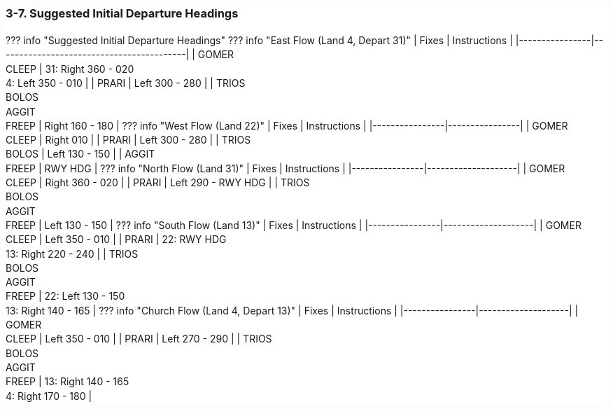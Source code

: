 ### 3-7. Suggested Initial Departure Headings
??? info "Suggested Initial Departure Headings"
    ??? info "East Flow (Land 4, Depart 31)"
        | Fixes          | Instructions                             |
        |----------------|------------------------------------------|
        | GOMER<br>CLEEP | 31: Right 360 - 020<br>4: Left 350 - 010 |
        | PRARI          | Left 300 - 280                           |
        | TRIOS<br>BOLOS<br>AGGIT<br>FREEP | Right 160 - 180        |
    ??? info "West Flow (Land 22)"
        | Fixes          | Instructions   |
        |----------------|----------------|
        | GOMER<br>CLEEP | Right 010      |
        | PRARI          | Left 300 - 280 |
        | TRIOS<br>BOLOS | Left 130 - 150 |
        | AGGIT<br>FREEP | RWY HDG        |
    ??? info "North Flow (Land 31)"
        | Fixes          | Instructions       |
        |----------------|--------------------|
        | GOMER<br>CLEEP | Right 360 - 020    |
        | PRARI          | Left 290 - RWY HDG |
        | TRIOS<br>BOLOS<br>AGGIT<br>FREEP | Left 130 - 150 |
    ??? info "South Flow (Land 13)"
        | Fixes          | Instructions       |
        |----------------|--------------------|
        | GOMER<br>CLEEP | Left 350 - 010    |
        | PRARI          | 22: RWY HDG<br>13: Right 220 - 240 |
        | TRIOS<br>BOLOS<br>AGGIT<br>FREEP | 22: Left 130 - 150<br>13: Right 140 - 165 |
    ??? info "Church Flow (Land 4, Depart 13)"
        | Fixes          | Instructions       |
        |----------------|--------------------|
        | GOMER<br>CLEEP | Left 350 - 010    |
        | PRARI          | Left 270 - 290 |
        | TRIOS<br>BOLOS<br>AGGIT<br>FREEP | 13: Right 140 - 165<br>4: Right 170 - 180 |